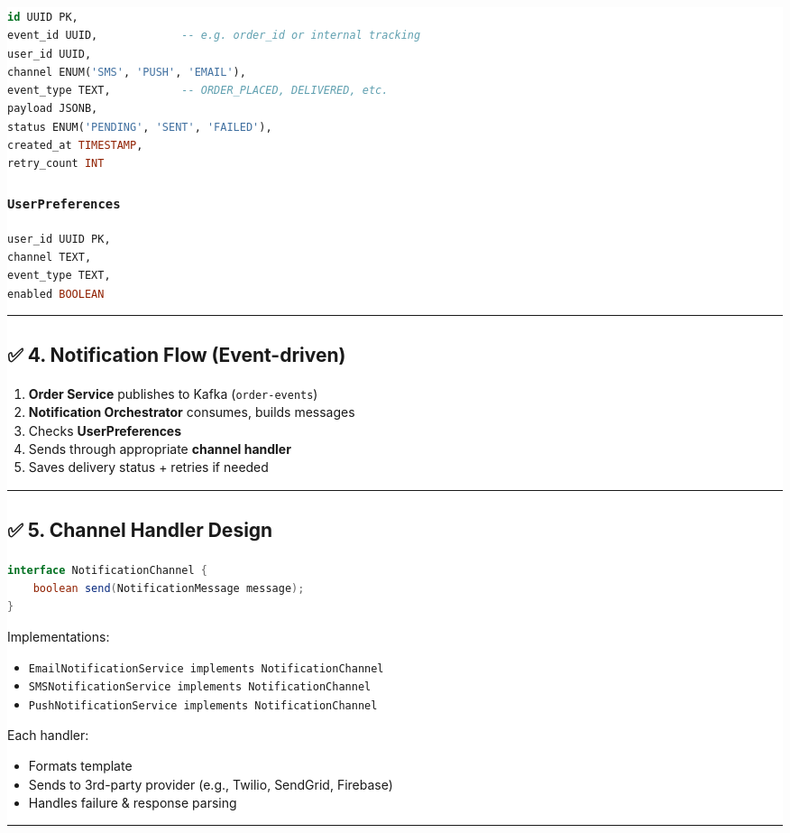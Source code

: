 ```sql
id UUID PK,
event_id UUID,             -- e.g. order_id or internal tracking
user_id UUID,
channel ENUM('SMS', 'PUSH', 'EMAIL'),
event_type TEXT,           -- ORDER_PLACED, DELIVERED, etc.
payload JSONB,
status ENUM('PENDING', 'SENT', 'FAILED'),
created_at TIMESTAMP,
retry_count INT
```

### `UserPreferences`

```sql
user_id UUID PK,
channel TEXT,
event_type TEXT,
enabled BOOLEAN
```

---

## ✅ 4. Notification Flow (Event-driven)

1. **Order Service** publishes to Kafka (`order-events`)
2. **Notification Orchestrator** consumes, builds messages
3. Checks **UserPreferences**
4. Sends through appropriate **channel handler**
5. Saves delivery status + retries if needed

---

## ✅ 5. Channel Handler Design

```java
interface NotificationChannel {
    boolean send(NotificationMessage message);
}
```

Implementations:

* `EmailNotificationService implements NotificationChannel`
* `SMSNotificationService implements NotificationChannel`
* `PushNotificationService implements NotificationChannel`

Each handler:

* Formats template
* Sends to 3rd-party provider (e.g., Twilio, SendGrid, Firebase)
* Handles failure & response parsing

---
